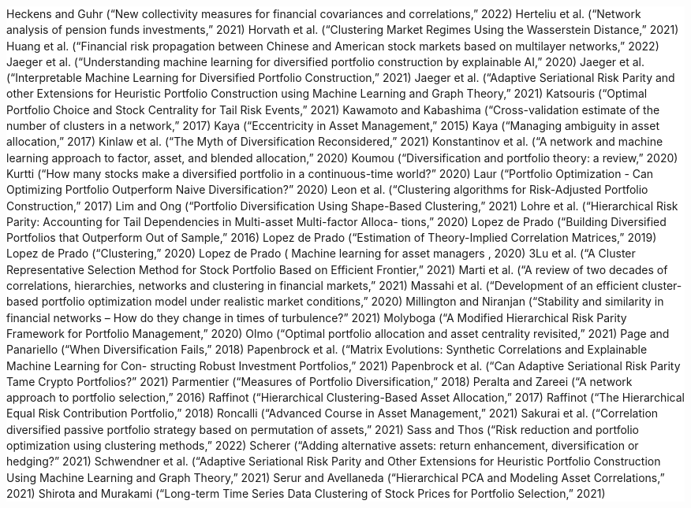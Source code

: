 Heckens and Guhr (“New collectivity measures for financial covariances and correlations,” 2022\)
Herteliu et al. (“Network analysis of pension funds investments,” 2021\)
Horvath et al. (“Clustering Market Regimes Using the Wasserstein Distance,” 2021\)
Huang et al. (“Financial risk propagation between Chinese and American stock markets based on multilayer
networks,” 2022\)
Jaeger et al. (“Understanding machine learning for diversified portfolio construction by explainable AI,” 2020\)
Jaeger et al. (“Interpretable Machine Learning for Diversified Portfolio Construction,” 2021\)
Jaeger et al. (“Adaptive Seriational Risk Parity and other Extensions for Heuristic Portfolio Construction using
Machine Learning and Graph Theory,” 2021\)
Katsouris (“Optimal Portfolio Choice and Stock Centrality for Tail Risk Events,” 2021\)
Kawamoto and Kabashima (“Cross\-validation estimate of the number of clusters in a network,” 2017\)
Kaya (“Eccentricity in Asset Management,” 2015\)
Kaya (“Managing ambiguity in asset allocation,” 2017\)
Kinlaw et al. (“The Myth of Diversification Reconsidered,” 2021\)
Konstantinov et al. (“A network and machine learning approach to factor, asset, and blended allocation,” 2020\)
Koumou (“Diversification and portfolio theory: a review,” 2020\)
Kurtti (“How many stocks make a diversified portfolio in a continuous\-time world?” 2020\)
Laur (“Portfolio Optimization \- Can Optimizing Portfolio Outperform Naive Diversification?” 2020\)
Leon et al. (“Clustering algorithms for Risk\-Adjusted Portfolio Construction,” 2017\)
Lim and Ong (“Portfolio Diversification Using Shape\-Based Clustering,” 2021\)
Lohre et al. (“Hierarchical Risk Parity: Accounting for Tail Dependencies in Multi\-asset Multi\-factor Alloca\-
tions,” 2020\)
Lopez de Prado (“Building Diversified Portfolios that Outperform Out of Sample,” 2016\)
Lopez de Prado (“Estimation of Theory\-Implied Correlation Matrices,” 2019\)
Lopez de Prado (“Clustering,” 2020\)
Lopez de Prado ( Machine learning for asset managers , 2020\)
3Lu et al. (“A Cluster Representative Selection Method for Stock Portfolio Based on Efficient Frontier,” 2021\)
Marti et al. (“A review of two decades of correlations, hierarchies, networks and clustering in financial markets,”
2021\)
Massahi et al. (“Development of an efficient cluster\-based portfolio optimization model under realistic market
conditions,” 2020\)
Millington and Niranjan (“Stability and similarity in financial networks – How do they change in times of
turbulence?” 2021\)
Molyboga (“A Modified Hierarchical Risk Parity Framework for Portfolio Management,” 2020\)
Olmo (“Optimal portfolio allocation and asset centrality revisited,” 2021\)
Page and Panariello (“When Diversification Fails,” 2018\)
Papenbrock et al. (“Matrix Evolutions: Synthetic Correlations and Explainable Machine Learning for Con\-
structing Robust Investment Portfolios,” 2021\)
Papenbrock et al. (“Can Adaptive Seriational Risk Parity Tame Crypto Portfolios?” 2021\)
Parmentier (“Measures of Portfolio Diversification,” 2018\)
Peralta and Zareei (“A network approach to portfolio selection,” 2016\)
Raffinot (“Hierarchical Clustering\-Based Asset Allocation,” 2017\)
Raffinot (“The Hierarchical Equal Risk Contribution Portfolio,” 2018\)
Roncalli (“Advanced Course in Asset Management,” 2021\)
Sakurai et al. (“Correlation diversified passive portfolio strategy based on permutation of assets,” 2021\)
Sass and Thos (“Risk reduction and portfolio optimization using clustering methods,” 2022\)
Scherer (“Adding alternative assets: return enhancement, diversification or hedging?” 2021\)
Schwendner et al. (“Adaptive Seriational Risk Parity and Other Extensions for Heuristic Portfolio Construction
Using Machine Learning and Graph Theory,” 2021\)
Serur and Avellaneda (“Hierarchical PCA and Modeling Asset Correlations,” 2021\)
Shirota and Murakami (“Long\-term Time Series Data Clustering of Stock Prices for Portfolio Selection,” 2021\)